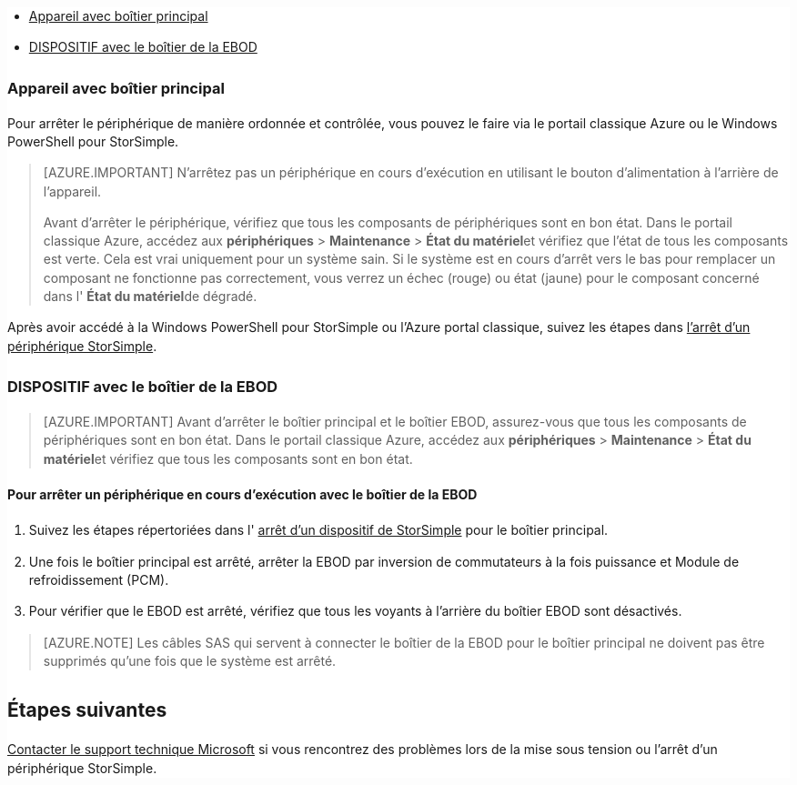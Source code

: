 - [Appareil avec boîtier principal](#8100a)

- [DISPOSITIF avec le boîtier de la EBOD](#8600a)

### <a name="device-with-primary-enclosure-a-name8100a"></a>Appareil avec boîtier principal<a name="8100a"> 

Pour arrêter le périphérique de manière ordonnée et contrôlée, vous pouvez le faire via le portail classique Azure ou le Windows PowerShell pour StorSimple. 

>[AZURE.IMPORTANT] N’arrêtez pas un périphérique en cours d’exécution en utilisant le bouton d’alimentation à l’arrière de l’appareil.
>
>Avant d’arrêter le périphérique, vérifiez que tous les composants de périphériques sont en bon état. Dans le portail classique Azure, accédez aux **périphériques** > **Maintenance** > **État du matériel**et vérifiez que l’état de tous les composants est verte. Cela est vrai uniquement pour un système sain. Si le système est en cours d’arrêt vers le bas pour remplacer un composant ne fonctionne pas correctement, vous verrez un échec (rouge) ou état (jaune) pour le composant concerné dans l' **État du matériel**de dégradé.

Après avoir accédé à la Windows PowerShell pour StorSimple ou l’Azure portal classique, suivez les étapes dans [l’arrêt d’un périphérique StorSimple](storsimple-manage-device-controller.md#shut-down-a-storsimple-device). 

### <a name="device-with-ebod-enclosure-a-name8600a"></a>DISPOSITIF avec le boîtier de la EBOD<a name="8600a">

>[AZURE.IMPORTANT] Avant d’arrêter le boîtier principal et le boîtier EBOD, assurez-vous que tous les composants de périphériques sont en bon état. Dans le portail classique Azure, accédez aux **périphériques** > **Maintenance** > **État du matériel**et vérifiez que tous les composants sont en bon état.

#### <a name="to-shut-down-a-running-device-with-ebod-enclosure"></a>Pour arrêter un périphérique en cours d’exécution avec le boîtier de la EBOD

1. Suivez les étapes répertoriées dans l' [arrêt d’un dispositif de StorSimple](storsimple-manage-device-controller.md#shut-down-a-storsimple-device) pour le boîtier principal.

2. Une fois le boîtier principal est arrêté, arrêter la EBOD par inversion de commutateurs à la fois puissance et Module de refroidissement (PCM).

3. Pour vérifier que le EBOD est arrêté, vérifiez que tous les voyants à l’arrière du boîtier EBOD sont désactivés.

>[AZURE.NOTE] Les câbles SAS qui servent à connecter le boîtier de la EBOD pour le boîtier principal ne doivent pas être supprimés qu’une fois que le système est arrêté.

## <a name="next-steps"></a>Étapes suivantes

[Contacter le support technique Microsoft](storsimple-contact-microsoft-support.md) si vous rencontrez des problèmes lors de la mise sous tension ou l’arrêt d’un périphérique StorSimple.

